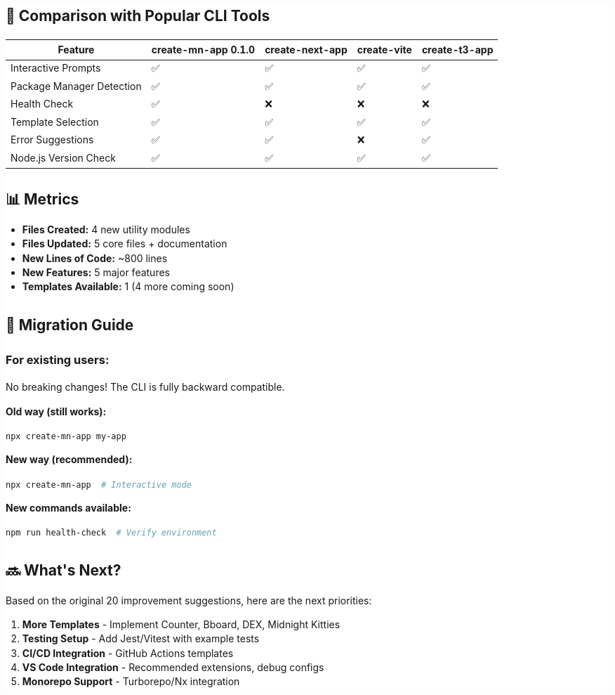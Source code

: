 ## 🎯 Comparison with Popular CLI Tools

| Feature                   | create-mn-app 0.1.0 | create-next-app | create-vite | create-t3-app |
| ------------------------- | ------------------- | --------------- | ----------- | ------------- |
| Interactive Prompts       | ✅                  | ✅              | ✅          | ✅            |
| Package Manager Detection | ✅                  | ✅              | ✅          | ✅            |
| Health Check              | ✅                  | ❌              | ❌          | ❌            |
| Template Selection        | ✅                  | ✅              | ✅          | ✅            |
| Error Suggestions         | ✅                  | ✅              | ❌          | ✅            |
| Node.js Version Check     | ✅                  | ✅              | ✅          | ✅            |

## 📊 Metrics

- **Files Created:** 4 new utility modules
- **Files Updated:** 5 core files + documentation
- **New Lines of Code:** ~800 lines
- **New Features:** 5 major features
- **Templates Available:** 1 (4 more coming soon)

## 🚀 Migration Guide

### For existing users:

No breaking changes! The CLI is fully backward compatible.

**Old way (still works):**

```bash
npx create-mn-app my-app
```

**New way (recommended):**

```bash
npx create-mn-app  # Interactive mode
```

**New commands available:**

```bash
npm run health-check  # Verify environment
```

## 🔜 What's Next?

Based on the original 20 improvement suggestions, here are the next priorities:

1. **More Templates** - Implement Counter, Bboard, DEX, Midnight Kitties
2. **Testing Setup** - Add Jest/Vitest with example tests
3. **CI/CD Integration** - GitHub Actions templates
4. **VS Code Integration** - Recommended extensions, debug configs
5. **Monorepo Support** - Turborepo/Nx integration

